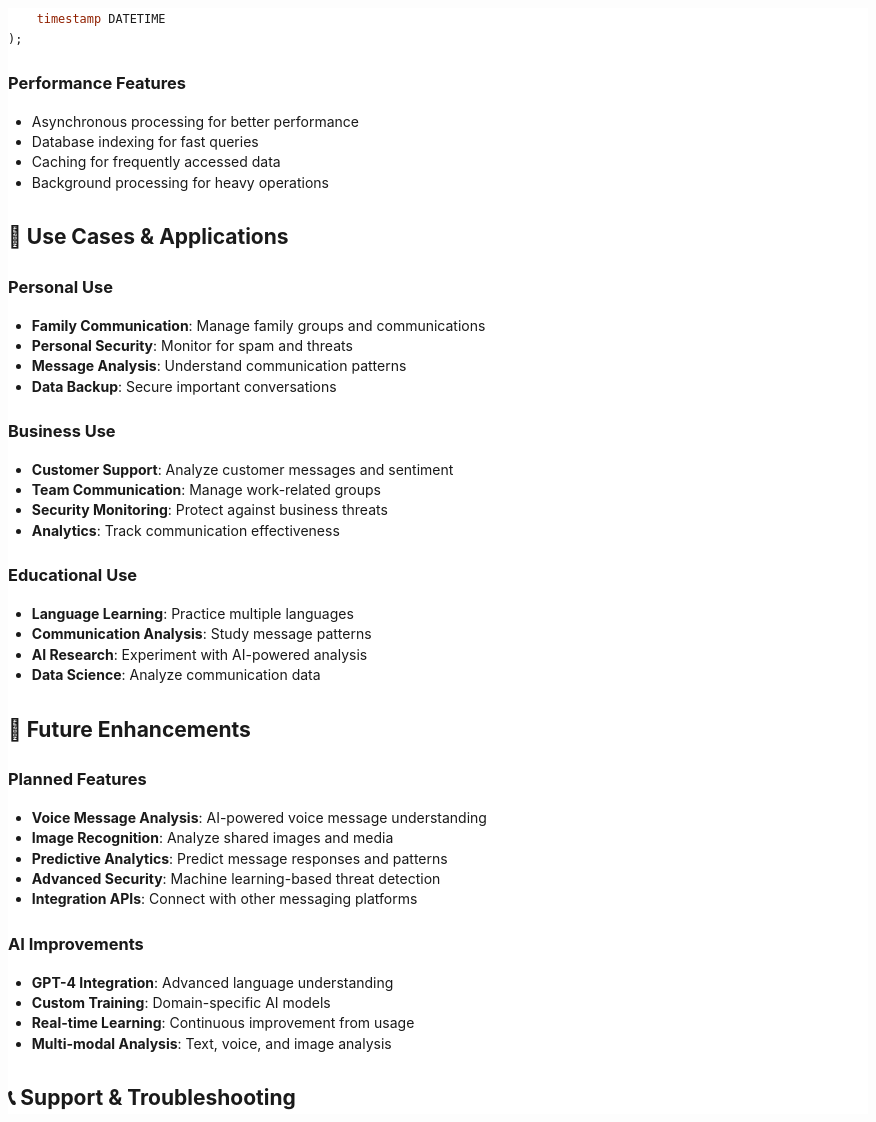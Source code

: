 ```sql
    timestamp DATETIME
);
```

### **Performance Features**
- Asynchronous processing for better performance
- Database indexing for fast queries
- Caching for frequently accessed data
- Background processing for heavy operations

## 🎯 Use Cases & Applications

### **Personal Use**
- **Family Communication**: Manage family groups and communications
- **Personal Security**: Monitor for spam and threats
- **Message Analysis**: Understand communication patterns
- **Data Backup**: Secure important conversations

### **Business Use**
- **Customer Support**: Analyze customer messages and sentiment
- **Team Communication**: Manage work-related groups
- **Security Monitoring**: Protect against business threats
- **Analytics**: Track communication effectiveness

### **Educational Use**
- **Language Learning**: Practice multiple languages
- **Communication Analysis**: Study message patterns
- **AI Research**: Experiment with AI-powered analysis
- **Data Science**: Analyze communication data

## 🚀 Future Enhancements

### **Planned Features**
- **Voice Message Analysis**: AI-powered voice message understanding
- **Image Recognition**: Analyze shared images and media
- **Predictive Analytics**: Predict message responses and patterns
- **Advanced Security**: Machine learning-based threat detection
- **Integration APIs**: Connect with other messaging platforms

### **AI Improvements**
- **GPT-4 Integration**: Advanced language understanding
- **Custom Training**: Domain-specific AI models
- **Real-time Learning**: Continuous improvement from usage
- **Multi-modal Analysis**: Text, voice, and image analysis

## 📞 Support & Troubleshooting
